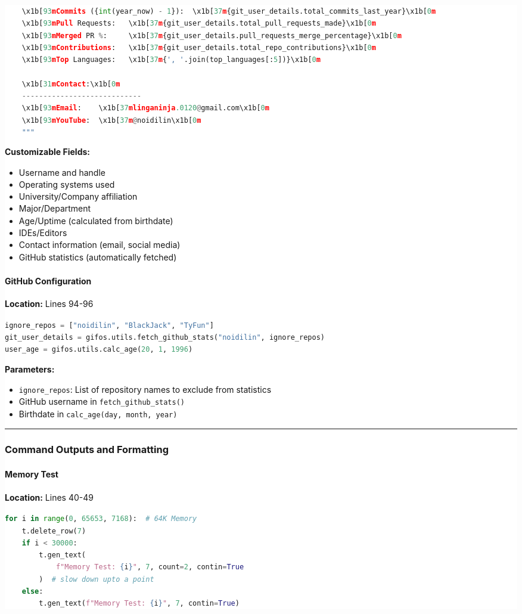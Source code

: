 ```python
    \x1b[93mCommits ({int(year_now) - 1}):  \x1b[37m{git_user_details.total_commits_last_year}\x1b[0m
    \x1b[93mPull Requests:   \x1b[37m{git_user_details.total_pull_requests_made}\x1b[0m
    \x1b[93mMerged PR %:     \x1b[37m{git_user_details.pull_requests_merge_percentage}\x1b[0m
    \x1b[93mContributions:   \x1b[37m{git_user_details.total_repo_contributions}\x1b[0m
    \x1b[93mTop Languages:   \x1b[37m{', '.join(top_languages[:5])}\x1b[0m
    
    \x1b[31mContact:\x1b[0m
    ----------------------------
    \x1b[93mEmail:    \x1b[37mlinganinja.0120@gmail.com\x1b[0m
    \x1b[93mYouTube:  \x1b[37m@noidilin\x1b[0m
    """
```

**Customizable Fields:**
- Username and handle
- Operating systems used
- University/Company affiliation
- Major/Department
- Age/Uptime (calculated from birthdate)
- IDEs/Editors
- Contact information (email, social media)
- GitHub statistics (automatically fetched)

#### GitHub Configuration
**Location:** Lines 94-96

```python
ignore_repos = ["noidilin", "BlackJack", "TyFun"]
git_user_details = gifos.utils.fetch_github_stats("noidilin", ignore_repos)
user_age = gifos.utils.calc_age(20, 1, 1996)
```

**Parameters:**
- `ignore_repos`: List of repository names to exclude from statistics
- GitHub username in `fetch_github_stats()`
- Birthdate in `calc_age(day, month, year)`

---

### Command Outputs and Formatting

#### Memory Test
**Location:** Lines 40-49

```python
for i in range(0, 65653, 7168):  # 64K Memory
    t.delete_row(7)
    if i < 30000:
        t.gen_text(
            f"Memory Test: {i}", 7, count=2, contin=True
        )  # slow down upto a point
    else:
        t.gen_text(f"Memory Test: {i}", 7, contin=True)
```
